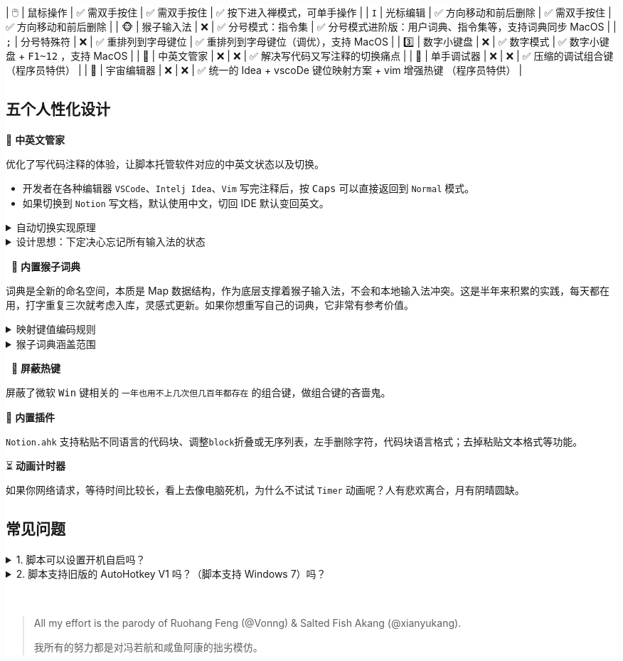 | 🖱️            | 鼠标操作   | ✅ 需双手按住                                        | ✅ 需双手按住                                                  | ✅ 按下进入禅模式，可单手操作                                      |
| `I`          | 光标编辑   | ✅ 方向移动和前后删除                                | ✅ 需双手按住                                                  | ✅ 方向移动和前后删除                                              |
| 🐵            | 猴子输入法 | ❌                                                   | ✅ 分号模式：指令集                                            | ✅ 分号模式进阶版：用户词典、指令集等，支持词典同步 MacOS          |
| <kbd>;</kbd> | 分号特殊符 | ❌                                                   | ✅ 重排列到字母键位                                            | ✅ 重排列到字母键位（调优），支持 MacOS                            |
| 3️⃣            | 数字小键盘 | ❌                                                   | ✅ 数字模式                                                    | ✅ 数字小键盘 + <kbd>F1~12</kbd> ，支持 MacOS                      |
| 🤖            | 中英文管家 | ❌                                                   | ❌                                                             | ✅ 解决写代码又写注释的切换痛点                                    |
| 🦉            | 单手调试器 | ❌                                                   | ❌                                                             | ✅ 压缩的调试组合键（程序员特供）                                  |
| 🦑            | 宇宙编辑器 | ❌                                                   | ❌                                                             | ✅ 统一的 Idea + vscoDe 键位映射方案 + vim 增强热键 （程序员特供） |

## 五个人性化设计

🤖 **中英文管家**

优化了写代码注释的体验，让脚本托管软件对应的中英文状态以及切换。

- 开发者在各种编辑器 `VSCode`、`Intelj Idea`、`Vim` 写完注释后，按 <kbd>Caps</kbd> 可以直接返回到 `Normal` 模式。
- 如果切换到 `Notion` 写文档，默认使用中文，切回 IDE 默认变回英文。

<details><summary> 自动切换实现原理 </summary></details>

<details><summary>设计思想：下定决心忘记所有输入法的状态</summary></details>

&nbsp;
📒 **内置猴子词典**

词典是全新的命名空间，本质是 Map 数据结构，作为底层支撑着猴子输入法，不会和本地输入法冲突。这是半年来积累的实践，每天都在用，打字重复三次就考虑入库，灵感式更新。如果你想重写自己的词典，它非常有参考价值。

<details><summary>映射键值编码规则</summary></details>

<details><summary>猴子词典涵盖范围</summary></details>

&nbsp;
🚫 **屏蔽热键**

屏蔽了微软 <kbd>Win</kbd> 键相关的 `一年也用不上几次但几百年都存在` 的组合键，做组合键的吝啬鬼。

🧩 **内置插件**

`Notion.ahk` 支持粘贴不同语言的代码块、调整`block`折叠或无序列表，左手删除字符，代码块语言格式；去掉粘贴文本格式等功能。

⏳ **动画计时器**

如果你网络请求，等待时间比较长，看上去像电脑死机，为什么不试试  `Timer` 动画呢？人有悲欢离合，月有阴晴圆缺。

## 常见问题

<details><summary> 1. 脚本可以设置开机自启吗？ </summary></details>

<details><summary> 2. 脚本支持旧版的 AutoHotkey V1 吗？（脚本支持 Windows 7）吗？ </summary></details>

&nbsp;
>
> All my effort is the parody of Ruohang Feng (@Vonng) &amp; Salted Fish Akang (@xianyukang).
>
> 我所有的努力都是对冯若航和咸鱼阿康的拙劣模仿。
